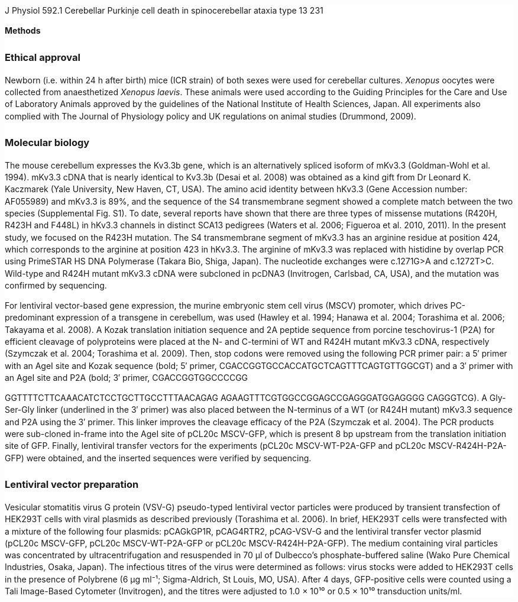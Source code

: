 J Physiol 592.1                                                                 Cerebellar Purkinje cell death in spinocerebellar ataxia type 13                      231

**Methods**

### Ethical approval

Newborn (i.e. within 24 h after birth) mice (ICR strain) of both sexes were used for cerebellar cultures. *Xenopus* oocytes were collected from anaesthetized *Xenopus laevis*. These animals were used according to the Guiding Principles for the Care and Use of Laboratory Animals approved by the guidelines of the National Institute of Health Sciences, Japan. All experiments also complied with The Journal of Physiology policy and UK regulations on animal studies (Drummond, 2009).

### Molecular biology

The mouse cerebellum expresses the Kv3.3b gene, which is an alternatively spliced isoform of mKv3.3 (Goldman-Wohl et al. 1994). mKv3.3 cDNA that is nearly identical to Kv3.3b (Desai et al. 2008) was obtained as a kind gift from Dr Leonard K. Kaczmarek (Yale University, New Haven, CT, USA). The amino acid identity between hKv3.3 (Gene Accession number: AF055989) and mKv3.3 is 89%, and the sequence of the S4 transmembrane segment showed a complete match between the two species (Supplemental Fig. S1). To date, several reports have shown that there are three types of missense mutations (R420H, R423H and F448L) in hKv3.3 channels in distinct SCA13 pedigrees (Waters et al. 2006; Figueroa et al. 2010, 2011). In the present study, we focused on the R423H mutation. The S4 transmembrane segment of mKv3.3 has an arginine residue at position 424, which corresponds to the arginine at position 423 in hKv3.3. The arginine of mKv3.3 was replaced with histidine by overlap PCR using PrimeSTAR HS DNA Polymerase (Takara Bio, Shiga, Japan). The nucleotide exchanges were c.1271G>A and c.1272T>C. Wild-type and R424H mutant mKv3.3 cDNA were subcloned in pcDNA3 (Invitrogen, Carlsbad, CA, USA), and the mutation was confirmed by sequencing.

For lentiviral vector-based gene expression, the murine embryonic stem cell virus (MSCV) promoter, which drives PC-predominant expression of a transgene in cerebellum, was used (Hawley et al. 1994; Hanawa et al. 2004; Torashima et al. 2006; Takayama et al. 2008). A Kozak translation initiation sequence and 2A peptide sequence from porcine teschovirus-1 (P2A) for efficient cleavage of polyproteins were placed at the N- and C-termini of WT and R424H mutant mKv3.3 cDNA, respectively (Szymczak et al. 2004; Torashima et al. 2009). Then, stop codons were removed using the following PCR primer pair: a 5′ primer with an AgeI site and Kozak sequence (bold; 5′ primer, CGACCGGTGCCACCATGCTCAGTTTCAGTGTTGGCGT) and a 3′ primer with an AgeI site and P2A (bold; 3′ primer, CGACCGGTGGCCCCGG

GGTTTTCTTCAAACATCTCCTGCTTGCCTTTAACAGAG AGAAGTTTCGTGGCCGGAGCCGAGGGATGGAGGGG CAGGGTCG). A Gly-Ser-Gly linker (underlined in the 3′ primer) was also placed between the N-terminus of a WT (or R424H mutant) mKv3.3 sequence and P2A using the 3′ primer. This linker improves the cleavage efficacy of the P2A (Szymczak et al. 2004). The PCR products were sub-cloned in-frame into the AgeI site of pCL20c MSCV-GFP, which is present 8 bp upstream from the translation initiation site of GFP. Finally, lentiviral transfer vectors for the experiments (pCL20c MSCV-WT-P2A-GFP and pCL20c MSCV-R424H-P2A-GFP) were obtained, and the inserted sequences were verified by sequencing.

### Lentiviral vector preparation

Vesicular stomatitis virus G protein (VSV-G) pseudo-typed lentiviral vector particles were produced by transient transfection of HEK293T cells with viral plasmids as described previously (Torashima et al. 2006). In brief, HEK293T cells were transfected with a mixture of the following four plasmids: pCAGkGP1R, pCAG4RTR2, pCAG-VSV-G and the lentiviral transfer vector plasmid (pCL20c MSCV-GFP, pCL20c MSCV-WT-P2A-GFP or pCL20c MSCV-R424H-P2A-GFP). The medium containing viral particles was concentrated by ultracentrifugation and resuspended in 70 μl of Dulbecco’s phosphate-buffered saline (Wako Pure Chemical Industries, Osaka, Japan). The infectious titres of the virus were determined as follows: virus stocks were added to HEK293T cells in the presence of Polybrene (6 μg ml⁻¹; Sigma-Aldrich, St Louis, MO, USA). After 4 days, GFP-positive cells were counted using a Tali Image-Based Cytometer (Invitrogen), and the titres were adjusted to 1.0 × 10¹⁰ or 0.5 × 10¹⁰ transduction units/ml.
